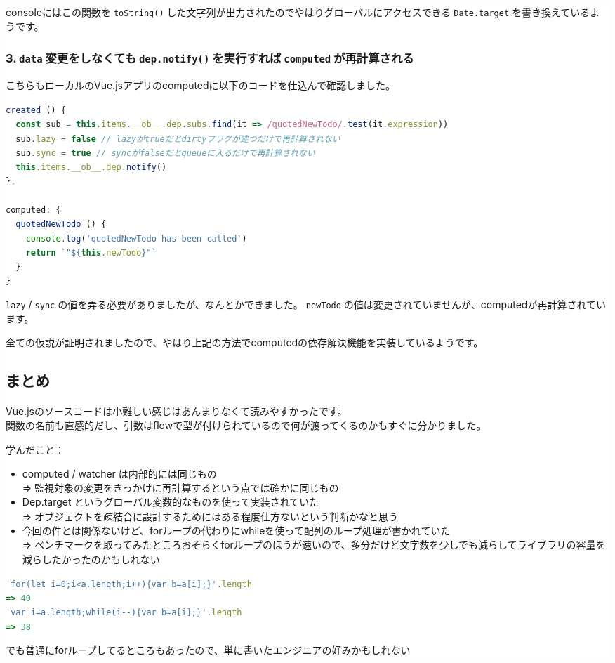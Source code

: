 consoleにはこの関数を `toString()` した文字列が出力されたのでやはりグローバルにアクセスできる `Date.target` を書き換えているようです。

### 3. `data` 変更をしなくても `dep.notify()` を実行すれば `computed` が再計算される

こちらもローカルのVue.jsアプリのcomputedに以下のコードを仕込んで確認しました。

```js
created () {
  const sub = this.items.__ob__.dep.subs.find(it => /quotedNewTodo/.test(it.expression))
  sub.lazy = false // lazyがtrueだとdirtyフラグが建つだけで再計算されない
  sub.sync = true // syncがfalseだとqueueに入るだけで再計算されない
  this.items.__ob__.dep.notify()
},

computed: {
  quotedNewTodo () {
    console.log('quotedNewTodo has been called')
    return `"${this.newTodo}"` 
  }
}
```

`lazy` / `sync` の値を弄る必要がありましたが、なんとかできました。
`newTodo` の値は変更されていませんが、computedが再計算されています。  

全ての仮説が証明されましたので、やはり上記の方法でcomputedの依存解決機能を実装しているようです。

## まとめ

Vue.jsのソースコードは小難しい感じはあんまりなくて読みやすかったです。  
関数の名前も直感的だし、引数はflowで型が付けられているので何が渡ってくるのかもすぐに分かりました。

学んだこと：

- computed / watcher は内部的には同じもの  
  => 監視対象の変更をきっかけに再計算するという点では確かに同じもの
- Dep.target というグローバル変数的なものを使って実装されていた  
  => オブジェクトを疎結合に設計するためにはある程度仕方ないという判断かなと思う
- 今回の件とは関係ないけど、forループの代わりにwhileを使って配列のループ処理が書かれていた  
  => ベンチマークを取ってみたところおそらくforループのほうが速いので、多分だけど文字数を少しでも減らしてライブラリの容量を減らしたかったのかもしれない  

```js
'for(let i=0;i<a.length;i++){var b=a[i];}'.length
=> 40
'var i=a.length;while(i--){var b=a[i];}'.length
=> 38
```
でも普通にforループしてるところもあったので、単に書いたエンジニアの好みかもしれない